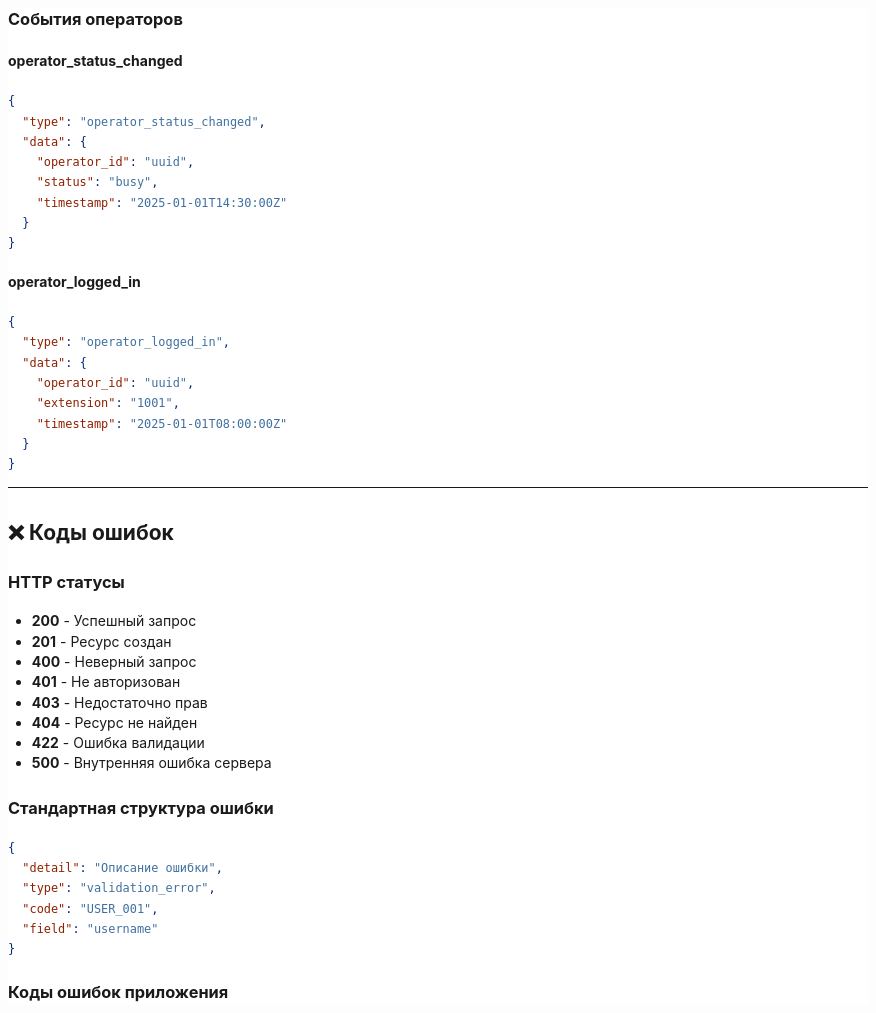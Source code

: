 ### События операторов

#### operator_status_changed
```json
{
  "type": "operator_status_changed",
  "data": {
    "operator_id": "uuid",
    "status": "busy",
    "timestamp": "2025-01-01T14:30:00Z"
  }
}
```

#### operator_logged_in
```json
{
  "type": "operator_logged_in",
  "data": {
    "operator_id": "uuid",
    "extension": "1001",
    "timestamp": "2025-01-01T08:00:00Z"
  }
}
```

---

## ❌ Коды ошибок

### HTTP статусы
- **200** - Успешный запрос
- **201** - Ресурс создан
- **400** - Неверный запрос
- **401** - Не авторизован
- **403** - Недостаточно прав
- **404** - Ресурс не найден
- **422** - Ошибка валидации
- **500** - Внутренняя ошибка сервера

### Стандартная структура ошибки
```json
{
  "detail": "Описание ошибки",
  "type": "validation_error",
  "code": "USER_001",
  "field": "username"
}
```

### Коды ошибок приложения
